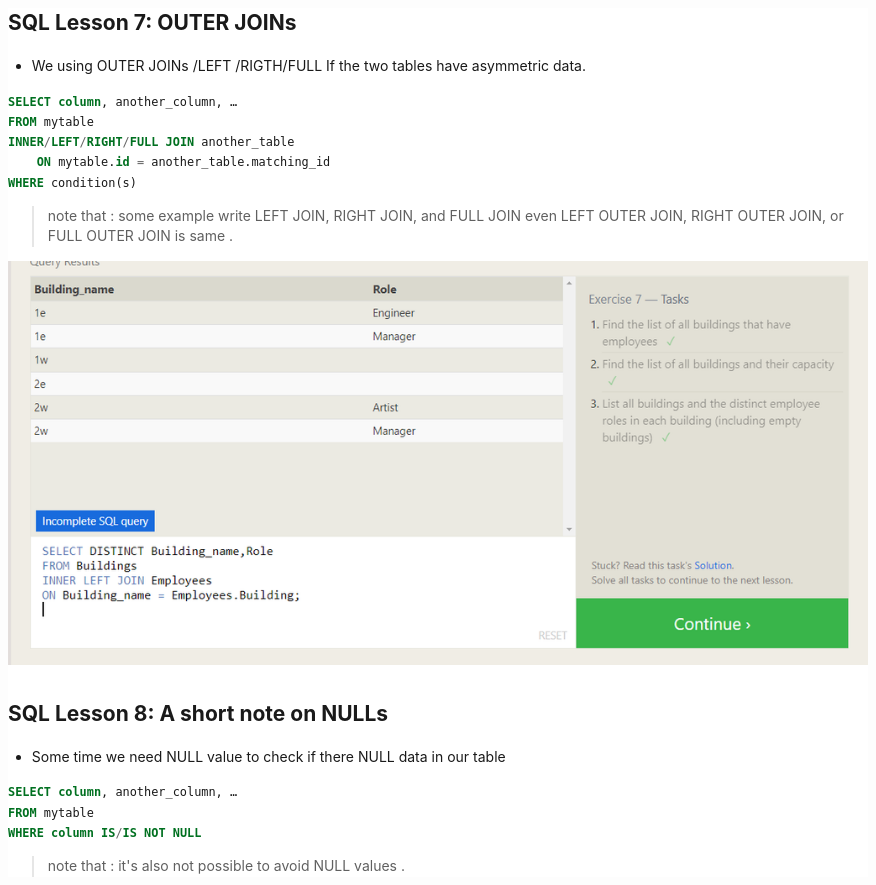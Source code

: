 
## SQL Lesson 7: OUTER JOINs
- We using OUTER JOINs /LEFT /RIGTH/FULL If the two tables have asymmetric data.

```sql
SELECT column, another_column, …
FROM mytable
INNER/LEFT/RIGHT/FULL JOIN another_table 
    ON mytable.id = another_table.matching_id
WHERE condition(s)
```
> note that : some example write LEFT JOIN, RIGHT JOIN, and FULL JOIN even LEFT OUTER JOIN, RIGHT OUTER JOIN, or FULL OUTER JOIN is same .

![EX 7](./img/12.03.2022_16.16.17_REC.png)

## SQL Lesson 8: A short note on NULLs
- Some time we need NULL value to check if there NULL data in our table

```sql
SELECT column, another_column, …
FROM mytable
WHERE column IS/IS NOT NULL
```
> note that : it's also not possible to avoid NULL values .

